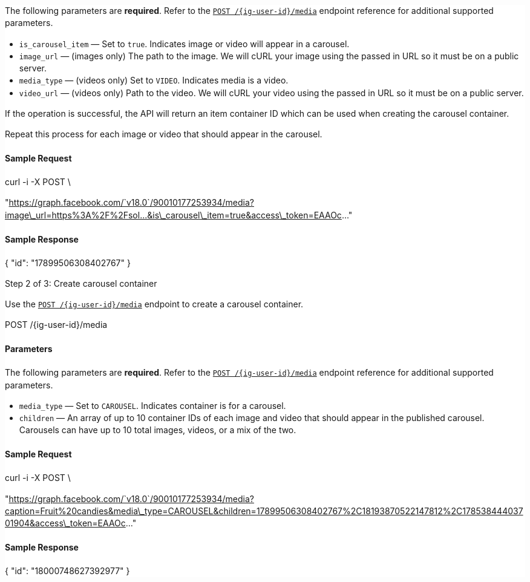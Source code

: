 The following parameters are **required**. Refer to the [`POST /{ig-user-id}/media`](https://developers.facebook.com/docs/instagram-api/reference/ig-user/media#creating) endpoint reference for additional supported parameters.

* `is_carousel_item` — Set to `true`. Indicates image or video will appear in a carousel.
* `image_url` — (images only) The path to the image. We will cURL your image using the passed in URL so it must be on a public server.
* `media_type` — (videos only) Set to `VIDEO`. Indicates media is a video.
* `video_url` — (videos only) Path to the video. We will cURL your video using the passed in URL so it must be on a public server.

If the operation is successful, the API will return an item container ID which can be used when creating the carousel container.

Repeat this process for each image or video that should appear in the carousel.

#### Sample Request

curl \-i \-X POST \\

"https://graph.facebook.com/`v18.0`/90010177253934/media?image\_url=https%3A%2F%2Fsol...&is\_carousel\_item=true&access\_token=EAAOc..."

#### Sample Response

{
  "id": "17899506308402767"
}

Step 2 of 3: Create carousel container

Use the [`POST /{ig-user-id}/media`](https://developers.facebook.com/docs/instagram-api/reference/ig-user/media#creating) endpoint to create a carousel container.

POST /{ig\-user\-id}/media

#### Parameters

The following parameters are **required**. Refer to the [`POST /{ig-user-id}/media`](https://developers.facebook.com/docs/instagram-api/reference/ig-user/media#creating) endpoint reference for additional supported parameters.

* `media_type` — Set to `CAROUSEL`. Indicates container is for a carousel.
* `children` — An array of up to 10 container IDs of each image and video that should appear in the published carousel. Carousels can have up to 10 total images, videos, or a mix of the two.

#### Sample Request

curl \-i \-X POST \\

"https://graph.facebook.com/`v18.0`/90010177253934/media?caption=Fruit%20candies&media\_type=CAROUSEL&children=17899506308402767%2C18193870522147812%2C17853844403701904&access\_token=EAAOc..."

#### Sample Response

{
  "id": "18000748627392977"
}
